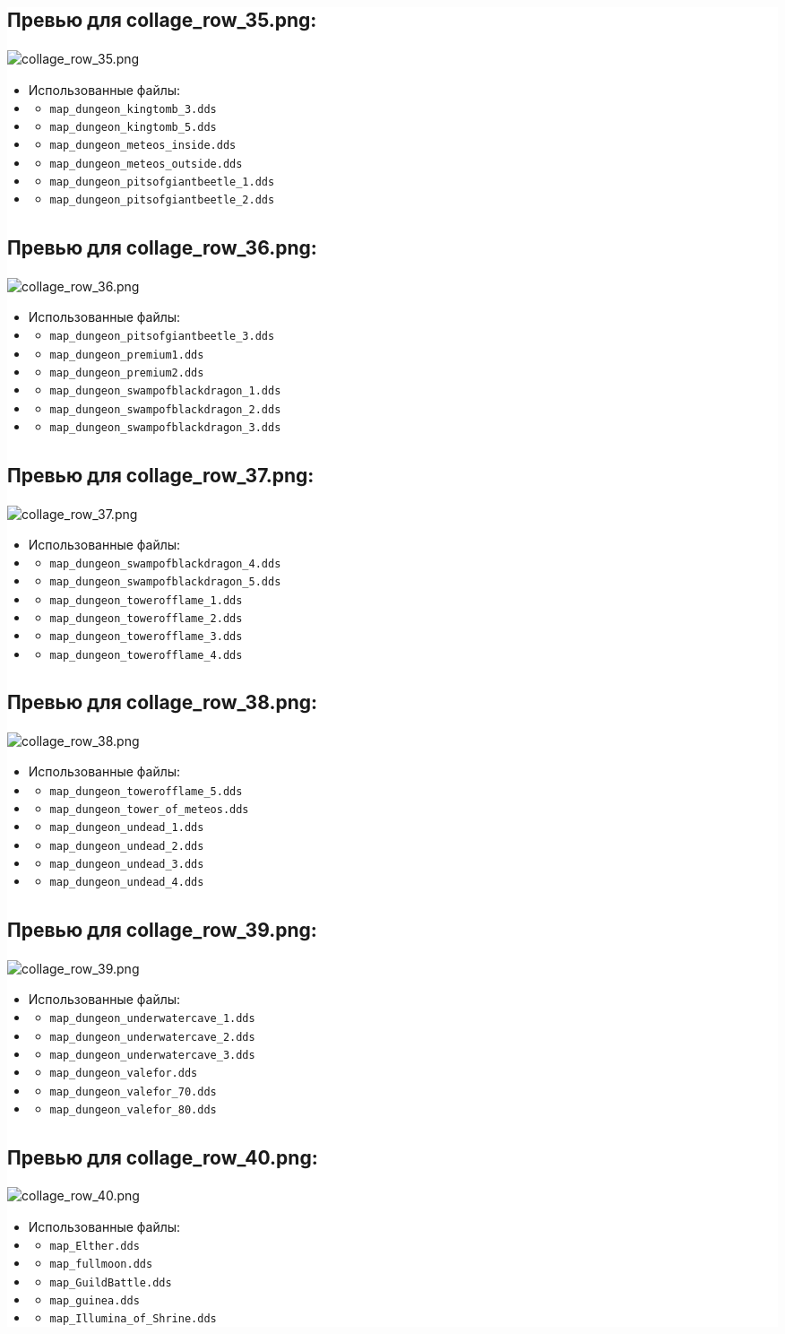 ## Превью для collage_row_35.png:
![collage_row_35.png](collage_row_35.png)
- Использованные файлы:
- - ``` map_dungeon_kingtomb_3.dds ```
- - ``` map_dungeon_kingtomb_5.dds ```
- - ``` map_dungeon_meteos_inside.dds ```
- - ``` map_dungeon_meteos_outside.dds ```
- - ``` map_dungeon_pitsofgiantbeetle_1.dds ```
- - ``` map_dungeon_pitsofgiantbeetle_2.dds ```
## Превью для collage_row_36.png:
![collage_row_36.png](collage_row_36.png)
- Использованные файлы:
- - ``` map_dungeon_pitsofgiantbeetle_3.dds ```
- - ``` map_dungeon_premium1.dds ```
- - ``` map_dungeon_premium2.dds ```
- - ``` map_dungeon_swampofblackdragon_1.dds ```
- - ``` map_dungeon_swampofblackdragon_2.dds ```
- - ``` map_dungeon_swampofblackdragon_3.dds ```
## Превью для collage_row_37.png:
![collage_row_37.png](collage_row_37.png)
- Использованные файлы:
- - ``` map_dungeon_swampofblackdragon_4.dds ```
- - ``` map_dungeon_swampofblackdragon_5.dds ```
- - ``` map_dungeon_towerofflame_1.dds ```
- - ``` map_dungeon_towerofflame_2.dds ```
- - ``` map_dungeon_towerofflame_3.dds ```
- - ``` map_dungeon_towerofflame_4.dds ```
## Превью для collage_row_38.png:
![collage_row_38.png](collage_row_38.png)
- Использованные файлы:
- - ``` map_dungeon_towerofflame_5.dds ```
- - ``` map_dungeon_tower_of_meteos.dds ```
- - ``` map_dungeon_undead_1.dds ```
- - ``` map_dungeon_undead_2.dds ```
- - ``` map_dungeon_undead_3.dds ```
- - ``` map_dungeon_undead_4.dds ```
## Превью для collage_row_39.png:
![collage_row_39.png](collage_row_39.png)
- Использованные файлы:
- - ``` map_dungeon_underwatercave_1.dds ```
- - ``` map_dungeon_underwatercave_2.dds ```
- - ``` map_dungeon_underwatercave_3.dds ```
- - ``` map_dungeon_valefor.dds ```
- - ``` map_dungeon_valefor_70.dds ```
- - ``` map_dungeon_valefor_80.dds ```
## Превью для collage_row_40.png:
![collage_row_40.png](collage_row_40.png)
- Использованные файлы:
- - ``` map_Elther.dds ```
- - ``` map_fullmoon.dds ```
- - ``` map_GuildBattle.dds ```
- - ``` map_guinea.dds ```
- - ``` map_Illumina_of_Shrine.dds ```